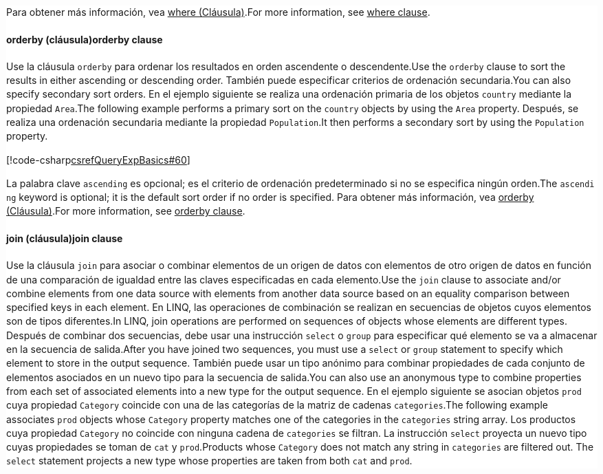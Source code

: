 <span data-ttu-id="49633-205">Para obtener más información, vea [where (Cláusula)](../language-reference/keywords/where-clause.md).</span><span class="sxs-lookup"><span data-stu-id="49633-205">For more information, see [where clause](../language-reference/keywords/where-clause.md).</span></span>

#### <a name="orderby-clause"></a><span data-ttu-id="49633-206">orderby (cláusula)</span><span class="sxs-lookup"><span data-stu-id="49633-206">orderby clause</span></span>

<span data-ttu-id="49633-207">Use la cláusula `orderby` para ordenar los resultados en orden ascendente o descendente.</span><span class="sxs-lookup"><span data-stu-id="49633-207">Use the `orderby` clause to sort the results in either ascending or descending order.</span></span> <span data-ttu-id="49633-208">También puede especificar criterios de ordenación secundaria.</span><span class="sxs-lookup"><span data-stu-id="49633-208">You can also specify secondary sort orders.</span></span> <span data-ttu-id="49633-209">En el ejemplo siguiente se realiza una ordenación primaria de los objetos `country` mediante la propiedad `Area`.</span><span class="sxs-lookup"><span data-stu-id="49633-209">The following example performs a primary sort on the `country` objects by using the `Area` property.</span></span> <span data-ttu-id="49633-210">Después, se realiza una ordenación secundaria mediante la propiedad `Population`.</span><span class="sxs-lookup"><span data-stu-id="49633-210">It then performs a secondary sort by using the `Population` property.</span></span>

[!code-csharp[csrefQueryExpBasics#60](~/samples/snippets/csharp/concepts/linq/query-expression-basics_16.cs)]

<span data-ttu-id="49633-211">La palabra clave `ascending` es opcional; es el criterio de ordenación predeterminado si no se especifica ningún orden.</span><span class="sxs-lookup"><span data-stu-id="49633-211">The `ascending` keyword is optional; it is the default sort order if no order is specified.</span></span> <span data-ttu-id="49633-212">Para obtener más información, vea [orderby (Cláusula)](../language-reference/keywords/orderby-clause.md).</span><span class="sxs-lookup"><span data-stu-id="49633-212">For more information, see [orderby clause](../language-reference/keywords/orderby-clause.md).</span></span>

#### <a name="join-clause"></a><span data-ttu-id="49633-213">join (cláusula)</span><span class="sxs-lookup"><span data-stu-id="49633-213">join clause</span></span>

<span data-ttu-id="49633-214">Use la cláusula `join` para asociar o combinar elementos de un origen de datos con elementos de otro origen de datos en función de una comparación de igualdad entre las claves especificadas en cada elemento.</span><span class="sxs-lookup"><span data-stu-id="49633-214">Use the `join` clause to associate and/or combine elements from one data source with elements from another data source based on an equality comparison between specified keys in each element.</span></span> <span data-ttu-id="49633-215">En LINQ, las operaciones de combinación se realizan en secuencias de objetos cuyos elementos son de tipos diferentes.</span><span class="sxs-lookup"><span data-stu-id="49633-215">In LINQ, join operations are performed on sequences of objects whose elements are different types.</span></span> <span data-ttu-id="49633-216">Después de combinar dos secuencias, debe usar una instrucción `select` o `group` para especificar qué elemento se va a almacenar en la secuencia de salida.</span><span class="sxs-lookup"><span data-stu-id="49633-216">After you have joined two sequences, you must use a `select` or `group` statement to specify which element to store in the output sequence.</span></span> <span data-ttu-id="49633-217">También puede usar un tipo anónimo para combinar propiedades de cada conjunto de elementos asociados en un nuevo tipo para la secuencia de salida.</span><span class="sxs-lookup"><span data-stu-id="49633-217">You can also use an anonymous type to combine properties from each set of associated elements into a new type for the output sequence.</span></span> <span data-ttu-id="49633-218">En el ejemplo siguiente se asocian objetos `prod` cuya propiedad `Category` coincide con una de las categorías de la matriz de cadenas `categories`.</span><span class="sxs-lookup"><span data-stu-id="49633-218">The following example associates `prod` objects whose `Category` property matches one of the categories in the `categories` string array.</span></span> <span data-ttu-id="49633-219">Los productos cuya propiedad `Category` no coincide con ninguna cadena de `categories` se filtran. La instrucción `select` proyecta un nuevo tipo cuyas propiedades se toman de `cat` y `prod`.</span><span class="sxs-lookup"><span data-stu-id="49633-219">Products whose `Category` does not match any string in `categories` are filtered out. The `select` statement projects a new type whose properties are taken from both `cat` and `prod`.</span></span>
